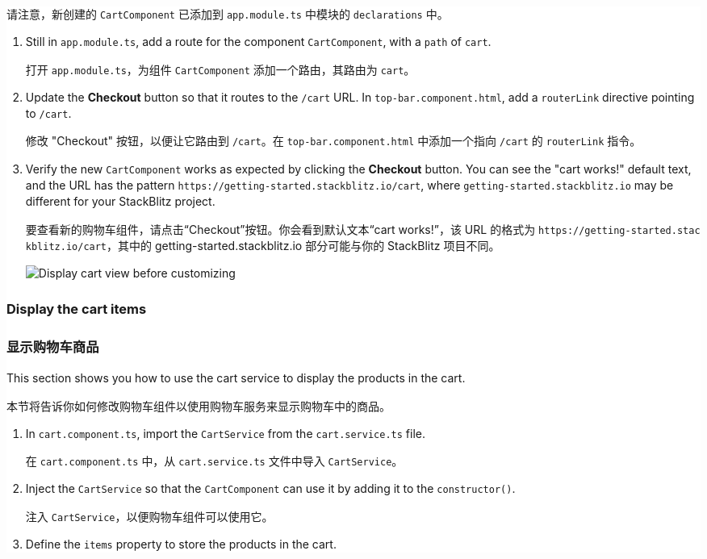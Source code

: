    请注意，新创建的 `CartComponent` 已添加到 `app.module.ts` 中模块的 `declarations` 中。

   <code-example header="src/app/app.module.ts" path="getting-started/src/app/app.module.ts" region="declare-cart"></code-example>

1. Still in `app.module.ts`, add a route for the component `CartComponent`, with a `path` of `cart`.

   打开 `app.module.ts`，为组件 `CartComponent` 添加一个路由，其路由为 `cart`。

   <code-example header="src/app/app.module.ts" path="getting-started/src/app/app.module.ts" region="cart-route"></code-example>

1. Update the **Checkout** button so that it routes to the `/cart` URL.
   In `top-bar.component.html`, add a `routerLink` directive pointing to `/cart`.

   修改 "Checkout" 按钮，以便让它路由到 `/cart`。在 `top-bar.component.html` 中添加一个指向 `/cart` 的 `routerLink` 指令。

   <code-example header="src/app/top-bar/top-bar.component.html" path="getting-started/src/app/top-bar/top-bar.component.html" region="cart-route"></code-example>

1. Verify the new `CartComponent` works as expected by clicking the **Checkout** button.
   You can see the "cart works!" default text, and the URL has the pattern `https://getting-started.stackblitz.io/cart`, where `getting-started.stackblitz.io` may be different for your StackBlitz project.

   要查看新的购物车组件，请点击“Checkout”按钮。你会看到默认文本“cart works!”，该 URL 的格式为 `https://getting-started.stackblitz.io/cart`，其中的 getting-started.stackblitz.io 部分可能与你的 StackBlitz 项目不同。

   <div class="lightbox">

   <img alt="Display cart view before customizing" src="generated/images/guide/start/cart-works.png">

   </div>

### Display the cart items

### 显示购物车商品

This section shows you how to use the cart service to display the products in the cart.

本节将告诉你如何修改购物车组件以使用购物车服务来显示购物车中的商品。

1. In `cart.component.ts`, import the `CartService` from the `cart.service.ts` file.

   在 `cart.component.ts` 中，从 `cart.service.ts` 文件中导入 `CartService`。

   <code-example header="src/app/cart/cart.component.ts" path="getting-started/src/app/cart/cart.component.2.ts" region="imports"></code-example>

1. Inject the `CartService` so that the `CartComponent` can use it by adding it to the `constructor()`.

   注入 `CartService`，以便购物车组件可以使用它。

   <code-example header="src/app/cart/cart.component.ts" path="getting-started/src/app/cart/cart.component.2.ts" region="inject-cart"></code-example>

1. Define the `items` property to store the products in the cart.
